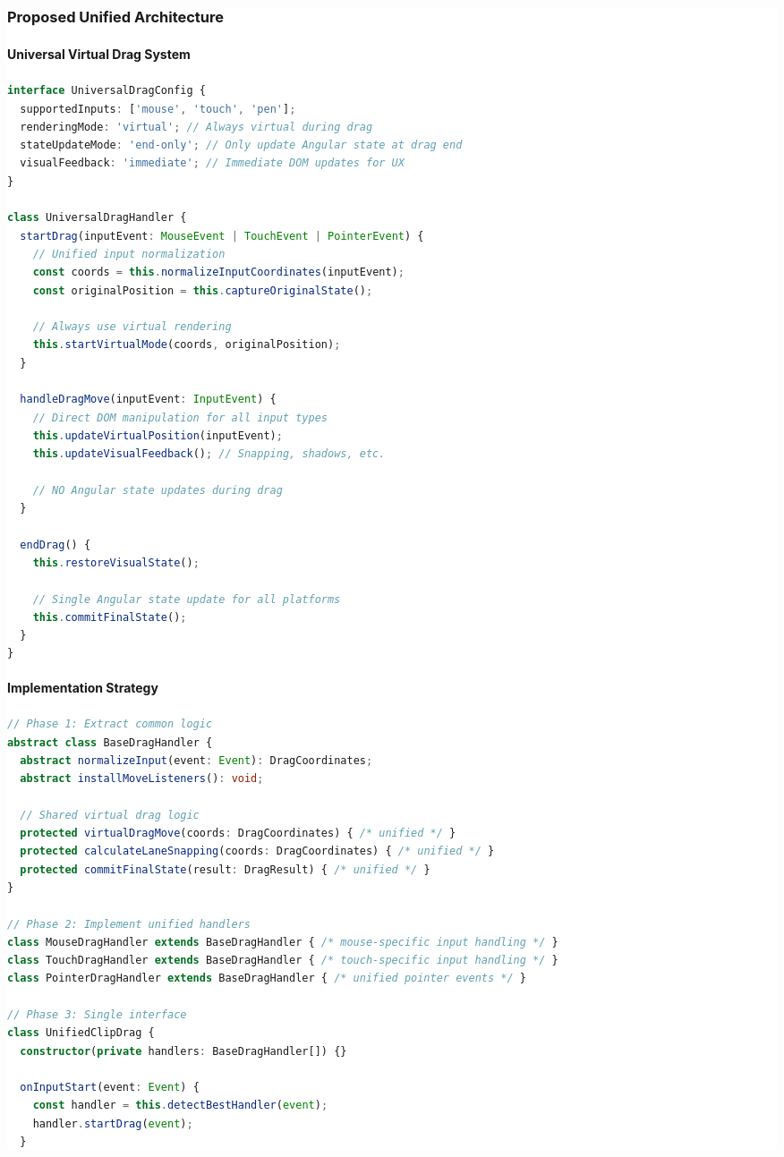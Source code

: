 ### Proposed Unified Architecture

#### Universal Virtual Drag System
```typescript
interface UniversalDragConfig {
  supportedInputs: ['mouse', 'touch', 'pen'];
  renderingMode: 'virtual'; // Always virtual during drag
  stateUpdateMode: 'end-only'; // Only update Angular state at drag end
  visualFeedback: 'immediate'; // Immediate DOM updates for UX
}

class UniversalDragHandler {
  startDrag(inputEvent: MouseEvent | TouchEvent | PointerEvent) {
    // Unified input normalization
    const coords = this.normalizeInputCoordinates(inputEvent);
    const originalPosition = this.captureOriginalState();
    
    // Always use virtual rendering
    this.startVirtualMode(coords, originalPosition);
  }
  
  handleDragMove(inputEvent: InputEvent) {
    // Direct DOM manipulation for all input types
    this.updateVirtualPosition(inputEvent);
    this.updateVisualFeedback(); // Snapping, shadows, etc.
    
    // NO Angular state updates during drag
  }
  
  endDrag() {
    this.restoreVisualState();
    
    // Single Angular state update for all platforms
    this.commitFinalState();
  }
}
```

#### Implementation Strategy
```typescript
// Phase 1: Extract common logic
abstract class BaseDragHandler {
  abstract normalizeInput(event: Event): DragCoordinates;
  abstract installMoveListeners(): void;
  
  // Shared virtual drag logic
  protected virtualDragMove(coords: DragCoordinates) { /* unified */ }
  protected calculateLaneSnapping(coords: DragCoordinates) { /* unified */ }
  protected commitFinalState(result: DragResult) { /* unified */ }
}

// Phase 2: Implement unified handlers
class MouseDragHandler extends BaseDragHandler { /* mouse-specific input handling */ }
class TouchDragHandler extends BaseDragHandler { /* touch-specific input handling */ }
class PointerDragHandler extends BaseDragHandler { /* unified pointer events */ }

// Phase 3: Single interface
class UnifiedClipDrag {
  constructor(private handlers: BaseDragHandler[]) {}
  
  onInputStart(event: Event) {
    const handler = this.detectBestHandler(event);
    handler.startDrag(event);
  }
```